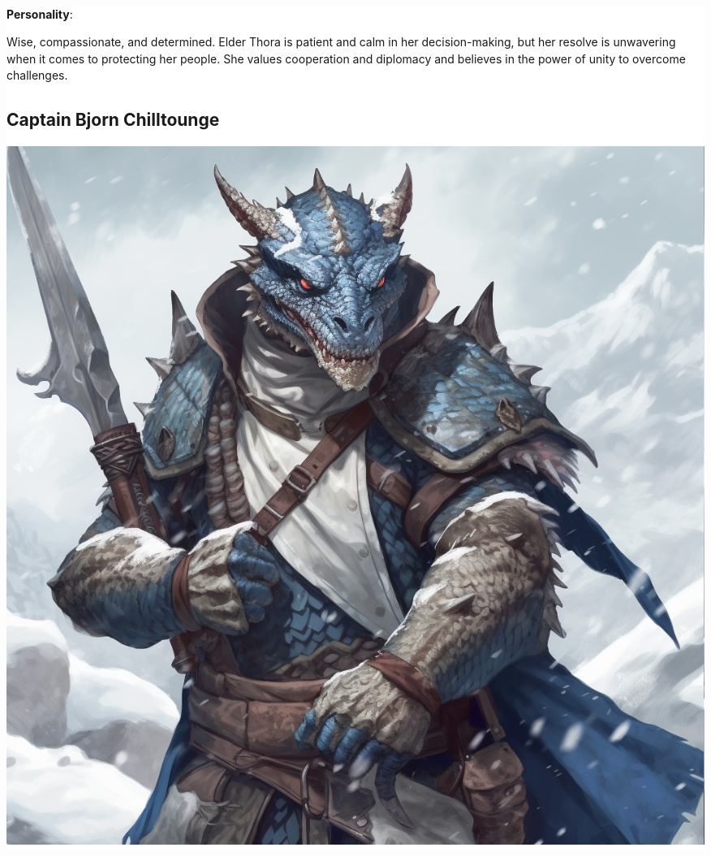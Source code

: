 **Personality**:

Wise, compassionate, and determined. Elder Thora is patient and calm in her decision-making, but her resolve is unwavering when it comes to protecting her people. She values cooperation and diplomacy and believes in the power of unity to overcome challenges.

## Captain Bjorn Chilltounge

![Image from DnD One Shot - Science of Frost](images/bjorn.png)
